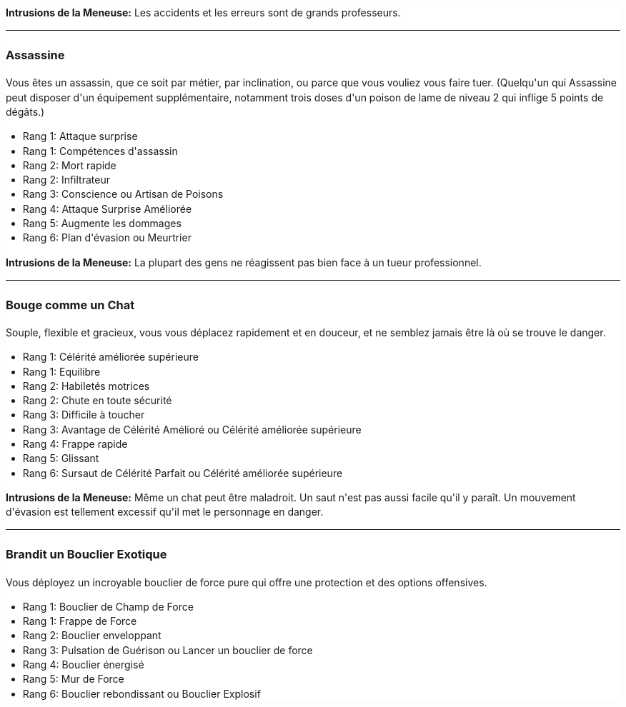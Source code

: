 **Intrusions de la Meneuse:** Les accidents et les erreurs sont de grands professeurs.

-----

### Assassine

Vous êtes un assassin, que ce soit par métier, par inclination, ou parce que vous vouliez vous faire tuer. (Quelqu'un qui Assassine peut disposer d'un équipement supplémentaire, notamment trois doses d'un poison de lame de niveau 2 qui inflige 5 points de dégâts.)

* Rang 1: Attaque surprise
* Rang 1: Compétences d'assassin
* Rang 2: Mort rapide
* Rang 2: Infiltrateur
* Rang 3: Conscience ou Artisan de Poisons
* Rang 4: Attaque Surprise Améliorée
* Rang 5: Augmente les dommages
* Rang 6: Plan d'évasion ou Meurtrier

**Intrusions de la Meneuse:** La plupart des gens ne réagissent pas bien face à un tueur professionnel.

-----

### Bouge comme un Chat

Souple, flexible et gracieux, vous vous déplacez rapidement et en douceur, et ne semblez jamais être là où se trouve le danger.

* Rang 1: Célérité améliorée supérieure
* Rang 1: Equilibre
* Rang 2: Habiletés motrices
* Rang 2: Chute en toute sécurité
* Rang 3: Difficile à toucher
* Rang 3: Avantage de Célérité Amélioré ou Célérité améliorée supérieure
* Rang 4: Frappe rapide
* Rang 5: Glissant
* Rang 6: Sursaut de Célérité Parfait ou Célérité améliorée supérieure

**Intrusions de la Meneuse:** Même un chat peut être maladroit. Un saut n'est pas aussi facile qu'il y paraît. Un mouvement d'évasion est tellement excessif qu'il met le personnage en danger.

-----

### Brandit un Bouclier Exotique

Vous déployez un incroyable bouclier de force pure qui offre une protection et des options offensives.

* Rang 1: Bouclier de Champ de Force
* Rang 1: Frappe de Force
* Rang 2: Bouclier enveloppant
* Rang 3: Pulsation de Guérison ou Lancer un bouclier de force
* Rang 4: Bouclier énergisé
* Rang 5: Mur de Force
* Rang 6: Bouclier rebondissant ou Bouclier Explosif
